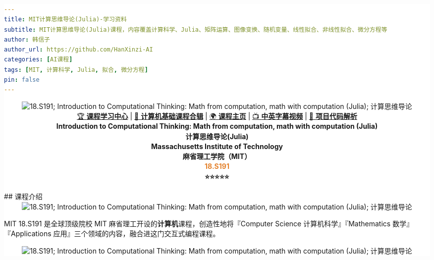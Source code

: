 ```yaml
---
title: MIT计算思维导论(Julia)-学习资料
subtitle: MIT计算思维导论(Julia)课程，内容覆盖计算科学、Julia、矩阵运算、图像变换、随机变量、线性拟合、非线性拟合、微分方程等
author: 韩信子
author_url: https://github.com/HanXinzi-AI
categories: [AI课程]
tags: [MIT, 计算科学, Julia, 拟合, 微分方程]
pin: false
---
```


<meta http-equiv="X-UA-Compatible" content="IE=edge">
<meta name="viewport" content="width=device-width, initial-scale=1">
<link href='https://fonts.googleapis.com/css?family=Inconsolata:400,700' rel='stylesheet' type='text/css'>
<link rel="stylesheet" href="/assets/vendor/normalize-css/normalize.css">
<link rel="stylesheet" href="/css/main.css">
<link rel="stylesheet" href="/assets/vendor/highlight/styles/solarized_dark.css">
<link rel="stylesheet" href="/assets/vendor/font-awesome/css/font-awesome.css">
<link rel="shortcut icon" href="/favicon.ico"/>

<div align=center><img alt="18.S191; Introduction to Computational Thinking: Math from computation, math with computation (Julia); 计算思维导论" src="http://tva1.sinaimg.cn/large/0060yMmAly1h3v4s19hb7j311t0ai4aj.jpg" width="100%" referrerpolicy="no-referrer"></div>

<center><a href="https://www.showmeai.tech/article-detail/372">🏆 <strong>课程学习中心</strong></a> | <a href="https://www.showmeai.tech/tutorials/29">🚧 <strong>计算机基础课程合辑</strong></a> | <a href="https://computationalthinking.mit.edu/Spring21/">🌍 <strong>课程主页</strong></a> | <a href="https://www.bilibili.com/video/BV19g411G7ab">📺 <strong>中英字幕视频</strong></a> | <a href="https://github.com/ShowMeAI-Hub/">🚀 <strong>项目代码解析</strong></a> </center>

<center> <strong>Introduction to Computational Thinking: Math from computation, math with computation (Julia)</strong></center>

<center> <strong>计算思维导论(Julia)</strong></center>

<center> <strong>Massachusetts Institute of Technology</strong></center>

<center> <strong>麻省理工学院（MIT）</strong></center>

<center> <strong><font color="#E4822D">18.S191</font></strong></center>

<center> <strong>⭐⭐⭐⭐⭐</strong></center>




<br>
## 课程介绍

<div align=center><img alt="18.S191; Introduction to Computational Thinking: Math from computation, math with computation (Julia); 计算思维导论" src="http://tva1.sinaimg.cn/large/0060yMmAly1h6wx470hfqj31kx0fxaqe.jpg" referrerpolicy="no-referrer" width = "100%" /></div>



MIT 18.S191 是全球顶级院校 MIT 麻省理工开设的**计算机**课程，创造性地将『Computer Science 计算机科学』『Mathematics 数学』『Applications 应用』三个领域的内容，融合进这门交互式编程课程。

<div align=center><img alt="18.S191; Introduction to Computational Thinking: Math from computation, math with computation (Julia); 计算思维导论" src="https://img-blog.csdnimg.cn/img_convert/2ca90a91d6633a9a63f3ba628ac44244.png" referrerpolicy="no-referrer" width = "100%" /></div>

